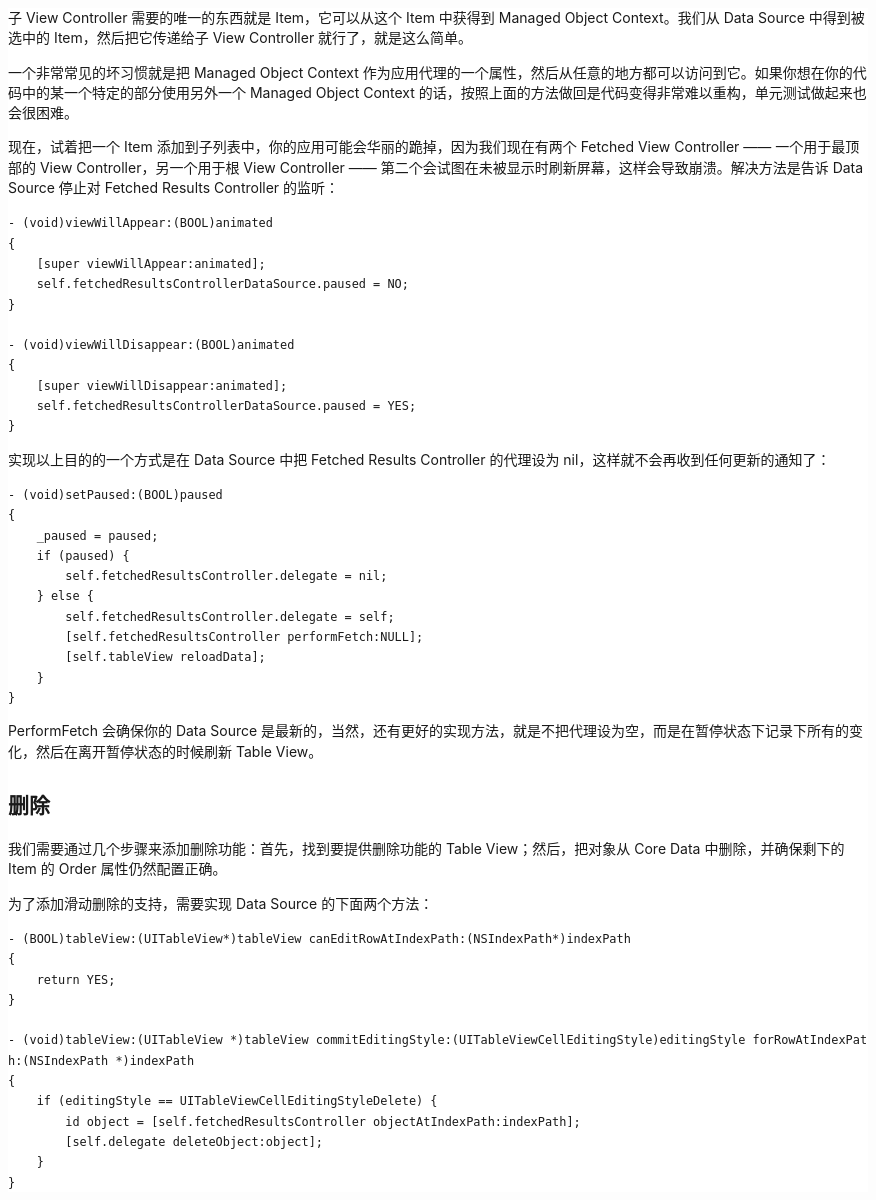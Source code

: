 子 View Controller 需要的唯一的东西就是 Item，它可以从这个 Item 中获得到 Managed Object Context。我们从 Data Source 中得到被选中的 Item，然后把它传递给子 View Controller 就行了，就是这么简单。

一个非常常见的坏习惯就是把 Managed Object Context 作为应用代理的一个属性，然后从任意的地方都可以访问到它。如果你想在你的代码中的某一个特定的部分使用另外一个 Managed Object Context 的话，按照上面的方法做回是代码变得非常难以重构，单元测试做起来也会很困难。

现在，试着把一个 Item 添加到子列表中，你的应用可能会华丽的跪掉，因为我们现在有两个 Fetched View Controller —— 一个用于最顶部的 View Controller，另一个用于根 View Controller —— 第二个会试图在未被显示时刷新屏幕，这样会导致崩溃。解决方法是告诉 Data Source 停止对 Fetched Results Controller 的监听：
 
```objc
- (void)viewWillAppear:(BOOL)animated
{
    [super viewWillAppear:animated];
    self.fetchedResultsControllerDataSource.paused = NO;
}

- (void)viewWillDisappear:(BOOL)animated
{
    [super viewWillDisappear:animated];
    self.fetchedResultsControllerDataSource.paused = YES;
} 
```

实现以上目的的一个方式是在 Data Source 中把 Fetched Results Controller 的代理设为 nil，这样就不会再收到任何更新的通知了：
 
```objc
- (void)setPaused:(BOOL)paused
{
    _paused = paused;
    if (paused) {
        self.fetchedResultsController.delegate = nil;
    } else {
        self.fetchedResultsController.delegate = self;
        [self.fetchedResultsController performFetch:NULL];
        [self.tableView reloadData];
    }
} 
```

PerformFetch 会确保你的 Data Source 是最新的，当然，还有更好的实现方法，就是不把代理设为空，而是在暂停状态下记录下所有的变化，然后在离开暂停状态的时候刷新 Table View。

删除
---

我们需要通过几个步骤来添加删除功能：首先，找到要提供删除功能的 Table View；然后，把对象从 Core Data 中删除，并确保剩下的 Item 的 Order 属性仍然配置正确。

为了添加滑动删除的支持，需要实现 Data Source 的下面两个方法：

```objc
- (BOOL)tableView:(UITableView*)tableView canEditRowAtIndexPath:(NSIndexPath*)indexPath
{
    return YES;
}

- (void)tableView:(UITableView *)tableView commitEditingStyle:(UITableViewCellEditingStyle)editingStyle forRowAtIndexPath:(NSIndexPath *)indexPath
{
    if (editingStyle == UITableViewCellEditingStyleDelete) {
        id object = [self.fetchedResultsController objectAtIndexPath:indexPath];
        [self.delegate deleteObject:object];
    }
} 
```
